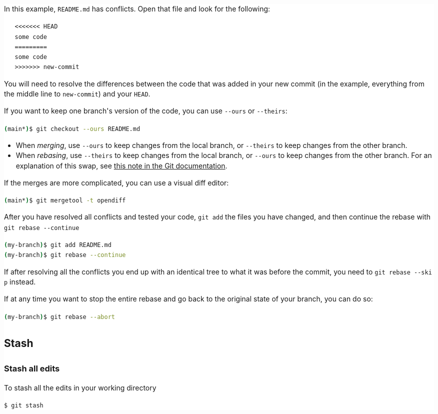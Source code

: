 In this example, `README.md` has conflicts. Open that file and look for the following:

```vim
   <<<<<<< HEAD
   some code
   =========
   some code
   >>>>>>> new-commit
```

You will need to resolve the differences between the code that was added in your new commit (in the example, everything from the middle line to `new-commit`) and your `HEAD`.

If you want to keep one branch's version of the code, you can use `--ours` or `--theirs`:

```sh
(main*)$ git checkout --ours README.md
```

- When *merging*, use `--ours` to keep changes from the local branch, or `--theirs` to keep changes from the other branch.
- When *rebasing*, use `--theirs` to keep changes from the local branch, or `--ours` to keep changes from the other branch. For an explanation of this swap, see [this note in the Git documentation](https://git-scm.com/docs/git-rebase#git-rebase---merge).

If the merges are more complicated, you can use a visual diff editor:

```sh
(main*)$ git mergetool -t opendiff
```

After you have resolved all conflicts and tested your code, `git add` the files you have changed, and then continue the rebase with `git rebase --continue`

```sh
(my-branch)$ git add README.md
(my-branch)$ git rebase --continue
```

If after resolving all the conflicts you end up with an identical tree to what it was before the commit, you need to `git rebase --skip` instead.

If at any time you want to stop the entire rebase and go back to the original state of your branch, you can do so:

```sh
(my-branch)$ git rebase --abort
```

<a name="stashing"></a>
## Stash

### Stash all edits

To stash all the edits in your working directory

```sh
$ git stash
```
